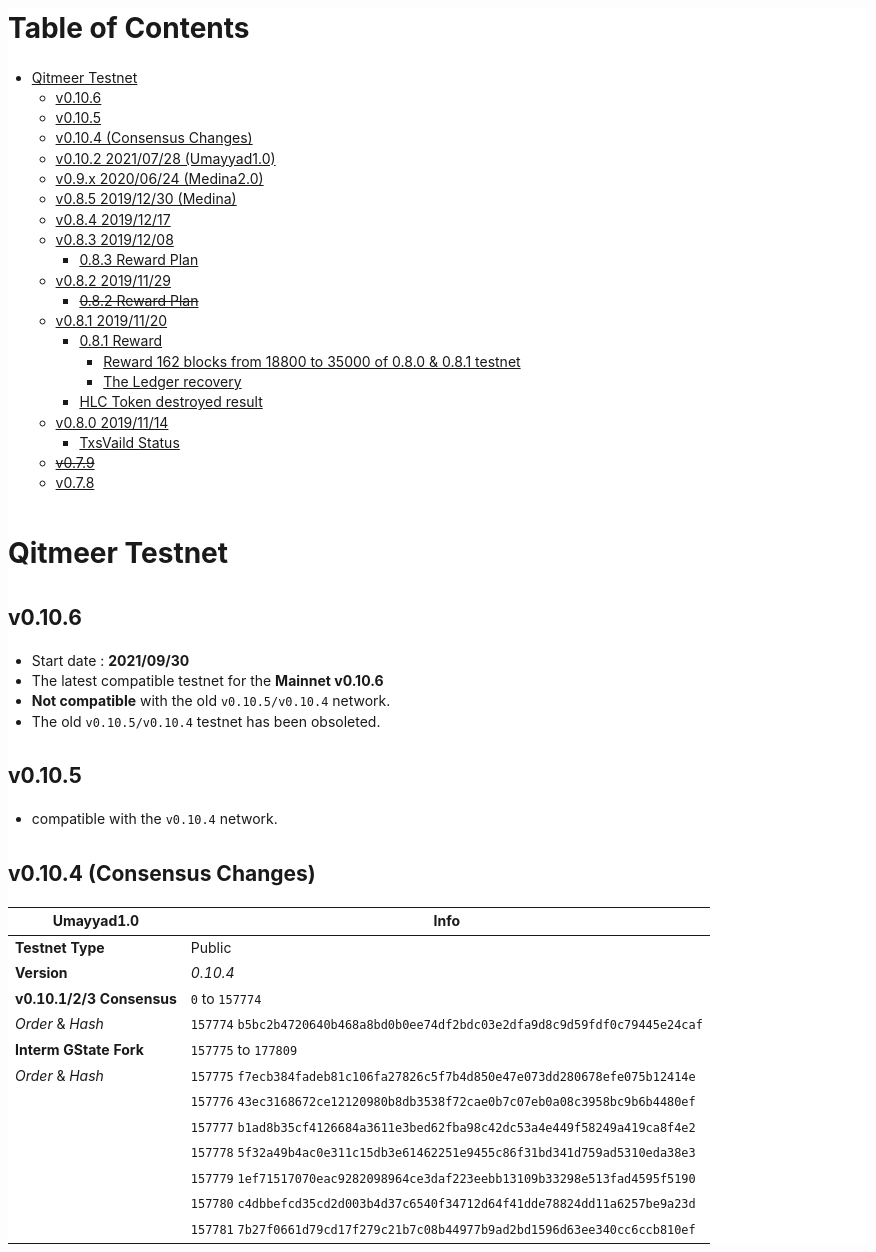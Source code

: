 Table of Contents
=================

   * [Qitmeer Testnet](#qitmeer-testnet)
      * [v0.10.6](#v0106)
      * [v0.10.5](#v0105)
      * [v0.10.4 (Consensus Changes)](#v0104-consensus-changes)
      * [v0.10.2 2021/07/28 (Umayyad1.0)](#v0102-20210728-umayyad10)
      * [v0.9.x 2020/06/24 (Medina2.0)](#v09x-20200624-medina20)
      * [v0.8.5 2019/12/30 (Medina)](#v085-20191230-medina)
      * [v0.8.4 2019/12/17](#v084-20191217)
      * [v0.8.3 2019/12/08](#v083-20191208)
         * [0.8.3 Reward Plan](#083-reward-plan)
      * [v0.8.2 2019/11/29](#v082-20191129)
         * [<del>0.8.2 Reward Plan</del>](#082-reward-plan)
      * [v0.8.1 2019/11/20](#v081-20191120)
         * [0.8.1 Reward](#081-reward)
            * [Reward 162 blocks from 18800 to 35000 of 0.8.0 &amp; 0.8.1 testnet](#reward-162-blocks-from-18800-to-35000-of-080--081-testnet)
            * [The Ledger recovery](#the-ledger-recovery)
         * [HLC Token destroyed result](#hlc-token-destroyed-result)
      * [v0.8.0 2019/11/14](#v080-20191114)
         * [TxsVaild Status](#txsvaild-status)
      * [<del>v0.7.9</del>](#v079)
      * [v0.7.8](#v078)

# Qitmeer Testnet

## v0.10.6 

- Start date : **2021/09/30**
- The latest compatible testnet for the **Mainnet v0.10.6**
- **Not compatible** with the old `v0.10.5/v0.10.4` network.
- The old `v0.10.5/v0.10.4` testnet has been obsoleted.

## v0.10.5
- compatible with the `v0.10.4` network.

## v0.10.4 (Consensus Changes)
| Umayyad1.0         |     Info             |
| -------------------|----------------------|
| **Testnet Type**   | Public               |
| **Version**        | *0.10.4*             |
| **v0.10.1/2/3 Consensus** | `0` to `157774`     |
| *Order* & *Hash*   | `157774` `b5bc2b4720640b468a8bd0b0ee74df2bdc03e2dfa9d8c9d59fdf0c79445e24caf`|
| **Interm GState Fork**    | `157775` to `177809`|
| *Order* & *Hash*   | `157775`  `f7ecb384fadeb81c106fa27826c5f7b4d850e47e073dd280678efe075b12414e`|
|                    | `157776`  `43ec3168672ce12120980b8db3538f72cae0b7c07eb0a08c3958bc9b6b4480ef`|
|                    | `157777`  `b1ad8b35cf4126684a3611e3bed62fba98c42dc53a4e449f58249a419ca8f4e2`|
|                    | `157778`  `5f32a49b4ac0e311c15db3e61462251e9455c86f31bd341d759ad5310eda38e3`|
|                    | `157779`  `1ef71517070eac9282098964ce3daf223eebb13109b33298e513fad4595f5190`|
|                    | `157780`  `c4dbbefcd35cd2d003b4d37c6540f34712d64f41dde78824dd11a6257be9a23d`|
|                    | `157781`  `7b27f0661d79cd17f279c21b7c08b44977b9ad2bd1596d63ee340cc6ccb810ef`|
